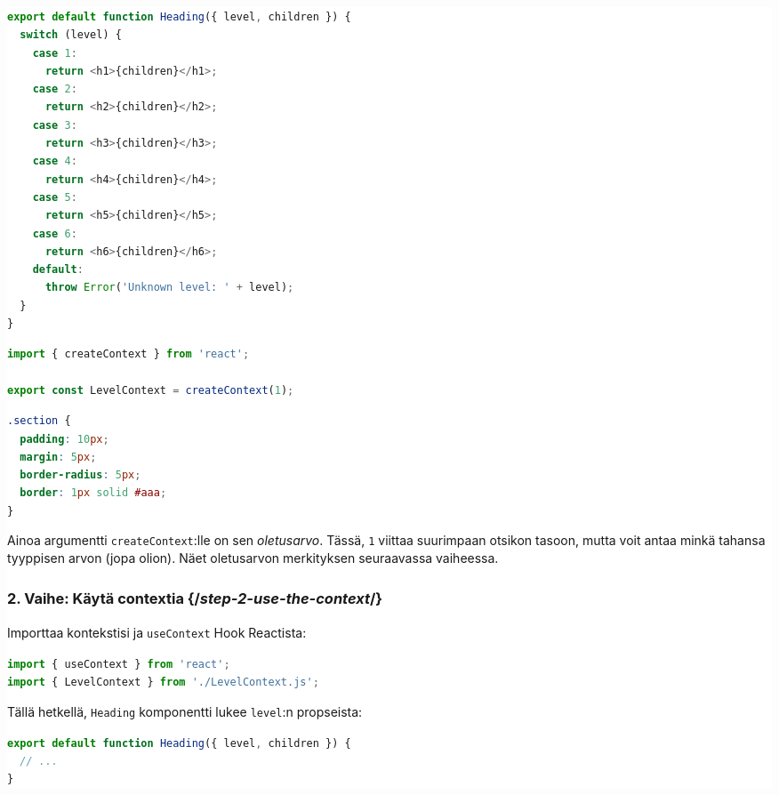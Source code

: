 ```js Heading.js
export default function Heading({ level, children }) {
  switch (level) {
    case 1:
      return <h1>{children}</h1>;
    case 2:
      return <h2>{children}</h2>;
    case 3:
      return <h3>{children}</h3>;
    case 4:
      return <h4>{children}</h4>;
    case 5:
      return <h5>{children}</h5>;
    case 6:
      return <h6>{children}</h6>;
    default:
      throw Error('Unknown level: ' + level);
  }
}
```

```js LevelContext.js active
import { createContext } from 'react';

export const LevelContext = createContext(1);
```

```css
.section {
  padding: 10px;
  margin: 5px;
  border-radius: 5px;
  border: 1px solid #aaa;
}
```

</Sandpack>

Ainoa argumentti `createContext`:lle on sen _oletusarvo_. Tässä, `1` viittaa suurimpaan otsikon tasoon, mutta voit antaa minkä tahansa tyyppisen arvon (jopa olion). Näet oletusarvon merkityksen seuraavassa vaiheessa.

### 2. Vaihe: Käytä contextia {/*step-2-use-the-context*/}

Importtaa kontekstisi ja `useContext` Hook Reactista:

```js
import { useContext } from 'react';
import { LevelContext } from './LevelContext.js';
```

Tällä hetkellä, `Heading` komponentti lukee `level`:n propseista:

```js
export default function Heading({ level, children }) {
  // ...
}
```
